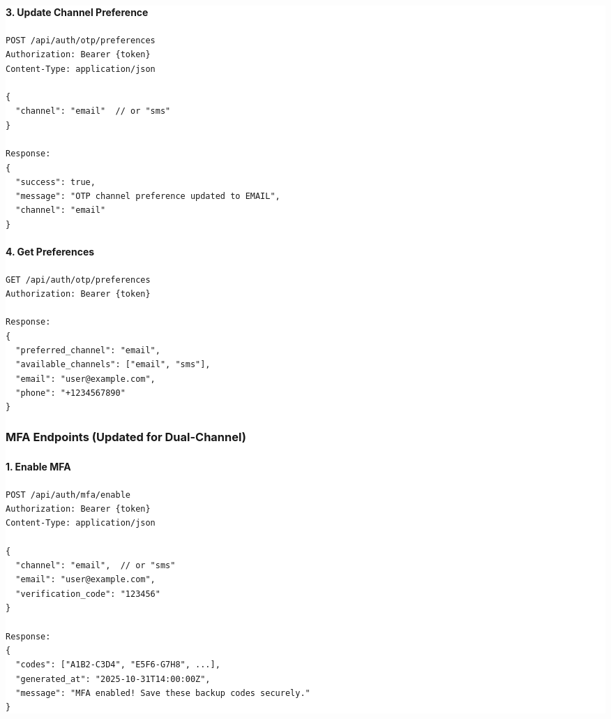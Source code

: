 #### **3. Update Channel Preference**
```http
POST /api/auth/otp/preferences
Authorization: Bearer {token}
Content-Type: application/json

{
  "channel": "email"  // or "sms"
}

Response:
{
  "success": true,
  "message": "OTP channel preference updated to EMAIL",
  "channel": "email"
}
```

#### **4. Get Preferences**
```http
GET /api/auth/otp/preferences
Authorization: Bearer {token}

Response:
{
  "preferred_channel": "email",
  "available_channels": ["email", "sms"],
  "email": "user@example.com",
  "phone": "+1234567890"
}
```

### **MFA Endpoints** (Updated for Dual-Channel)

#### **1. Enable MFA**
```http
POST /api/auth/mfa/enable
Authorization: Bearer {token}
Content-Type: application/json

{
  "channel": "email",  // or "sms"
  "email": "user@example.com",
  "verification_code": "123456"
}

Response:
{
  "codes": ["A1B2-C3D4", "E5F6-G7H8", ...],
  "generated_at": "2025-10-31T14:00:00Z",
  "message": "MFA enabled! Save these backup codes securely."
}
```
